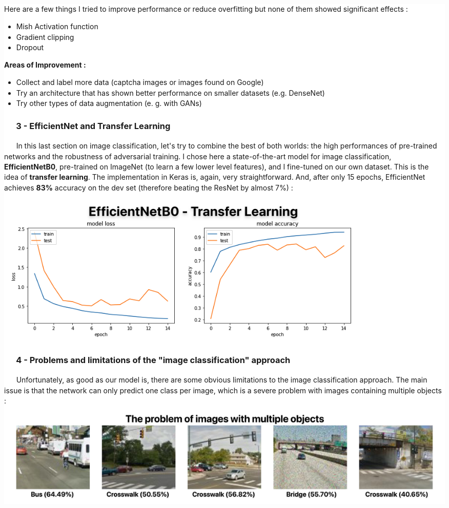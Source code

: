 Here are a few things I tried to improve performance or reduce overfitting but none of them showed significant effects :
* Mish Activation function
* Gradient clipping
* Dropout

**Areas of Improvement :**

* Collect and label more data (captcha images or images found on Google)
* Try an architecture that has shown better performance on smaller datasets (e.g. DenseNet)
* Try other types of data augmentation (e. g. with GANs)

### &nbsp;&nbsp;&nbsp;&nbsp;&nbsp;&nbsp;3 - EfficientNet and Transfer Learning
 
&nbsp;&nbsp;&nbsp;&nbsp;&nbsp;&nbsp;In this last section on image classification, let's try to combine the best of both worlds: the high performances of pre-trained networks and the robustness of adversarial training. 
I chose here a state-of-the-art model for image classification, **EfficientNetB0**, pre-trained on ImageNet (to learn a few lower level features), and I fine-tuned on our own dataset. This is the idea of **transfer learning**. 
The implementation in Keras is, again, very straightforward. And, after only 15 epochs, EfficientNet achieves **83%** accuracy on the dev set (therefore beating the ResNet by almost 7%)  :

<img src="https://github.com/benji2264/heli_captcha_solver/blob/main/image_classification/training_efficientnet_.png" alt="drawing" width="700"/>

### &nbsp;&nbsp;&nbsp;&nbsp;&nbsp;&nbsp;4 - Problems and limitations of the "image classification" approach

&nbsp;&nbsp;&nbsp;&nbsp;&nbsp;&nbsp;Unfortunately, as good as our model is, there are some obvious limitations to the image classification approach. 
The main issue is that the network can only predict one class per image, which is a severe problem with images containing multiple objects :

<img src="https://github.com/benji2264/heli_captcha_solver/blob/main/image_classification/multiple_class_preds.jpeg" alt="drawing" width="1150"/>
 